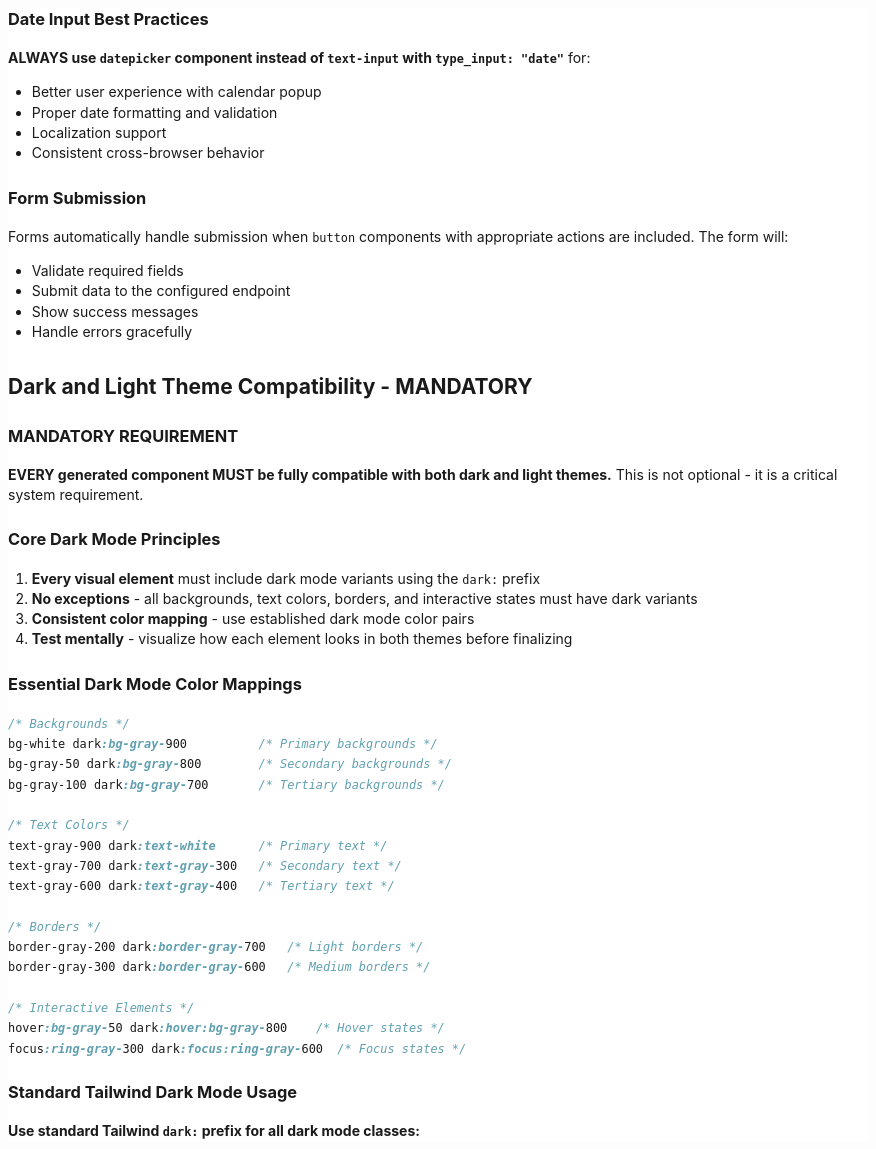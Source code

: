 ### Date Input Best Practices
**ALWAYS use `datepicker` component instead of `text-input` with `type_input: "date"`** for:
- Better user experience with calendar popup
- Proper date formatting and validation
- Localization support
- Consistent cross-browser behavior

### Form Submission
Forms automatically handle submission when `button` components with appropriate actions are included. The form will:
- Validate required fields
- Submit data to the configured endpoint
- Show success messages
- Handle errors gracefully

## Dark and Light Theme Compatibility - MANDATORY

### **MANDATORY REQUIREMENT**
**EVERY generated component MUST be fully compatible with both dark and light themes.** This is not optional - it is a critical system requirement.

### Core Dark Mode Principles
1. **Every visual element** must include dark mode variants using the `dark:` prefix
2. **No exceptions** - all backgrounds, text colors, borders, and interactive states must have dark variants
3. **Consistent color mapping** - use established dark mode color pairs
4. **Test mentally** - visualize how each element looks in both themes before finalizing

### Essential Dark Mode Color Mappings
```css
/* Backgrounds */
bg-white dark:bg-gray-900          /* Primary backgrounds */
bg-gray-50 dark:bg-gray-800        /* Secondary backgrounds */
bg-gray-100 dark:bg-gray-700       /* Tertiary backgrounds */

/* Text Colors */
text-gray-900 dark:text-white      /* Primary text */
text-gray-700 dark:text-gray-300   /* Secondary text */
text-gray-600 dark:text-gray-400   /* Tertiary text */

/* Borders */
border-gray-200 dark:border-gray-700   /* Light borders */
border-gray-300 dark:border-gray-600   /* Medium borders */

/* Interactive Elements */
hover:bg-gray-50 dark:hover:bg-gray-800    /* Hover states */
focus:ring-gray-300 dark:focus:ring-gray-600  /* Focus states */
```

### Standard Tailwind Dark Mode Usage
**Use standard Tailwind `dark:` prefix for all dark mode classes:**
